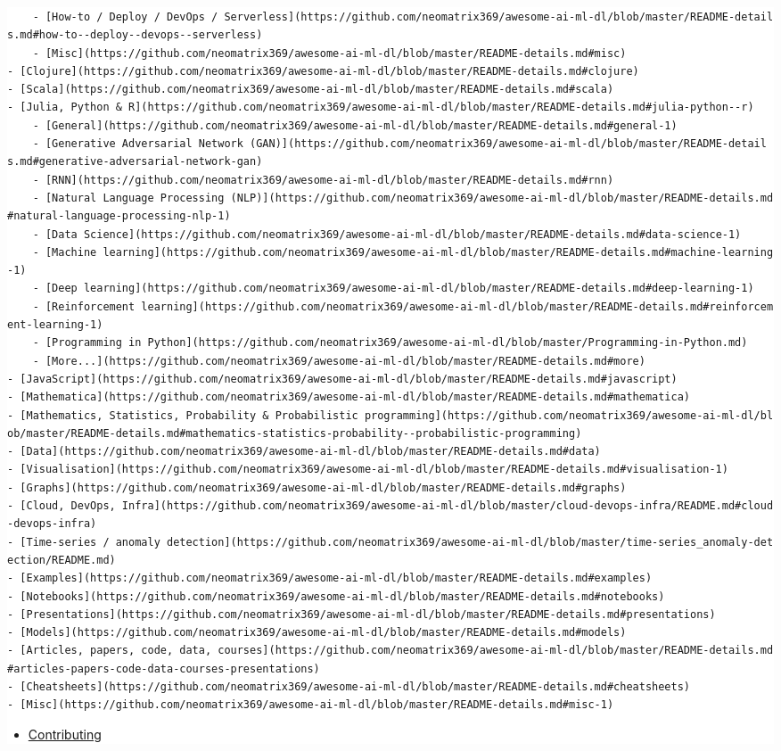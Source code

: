         - [How-to / Deploy / DevOps / Serverless](https://github.com/neomatrix369/awesome-ai-ml-dl/blob/master/README-details.md#how-to--deploy--devops--serverless)
        - [Misc](https://github.com/neomatrix369/awesome-ai-ml-dl/blob/master/README-details.md#misc)
    - [Clojure](https://github.com/neomatrix369/awesome-ai-ml-dl/blob/master/README-details.md#clojure)
    - [Scala](https://github.com/neomatrix369/awesome-ai-ml-dl/blob/master/README-details.md#scala)
    - [Julia, Python & R](https://github.com/neomatrix369/awesome-ai-ml-dl/blob/master/README-details.md#julia-python--r)
        - [General](https://github.com/neomatrix369/awesome-ai-ml-dl/blob/master/README-details.md#general-1)
        - [Generative Adversarial Network (GAN)](https://github.com/neomatrix369/awesome-ai-ml-dl/blob/master/README-details.md#generative-adversarial-network-gan)
        - [RNN](https://github.com/neomatrix369/awesome-ai-ml-dl/blob/master/README-details.md#rnn)
        - [Natural Language Processing (NLP)](https://github.com/neomatrix369/awesome-ai-ml-dl/blob/master/README-details.md#natural-language-processing-nlp-1)
        - [Data Science](https://github.com/neomatrix369/awesome-ai-ml-dl/blob/master/README-details.md#data-science-1)
        - [Machine learning](https://github.com/neomatrix369/awesome-ai-ml-dl/blob/master/README-details.md#machine-learning-1)
        - [Deep learning](https://github.com/neomatrix369/awesome-ai-ml-dl/blob/master/README-details.md#deep-learning-1)
        - [Reinforcement learning](https://github.com/neomatrix369/awesome-ai-ml-dl/blob/master/README-details.md#reinforcement-learning-1)
        - [Programming in Python](https://github.com/neomatrix369/awesome-ai-ml-dl/blob/master/Programming-in-Python.md)
        - [More...](https://github.com/neomatrix369/awesome-ai-ml-dl/blob/master/README-details.md#more)
    - [JavaScript](https://github.com/neomatrix369/awesome-ai-ml-dl/blob/master/README-details.md#javascript)
    - [Mathematica](https://github.com/neomatrix369/awesome-ai-ml-dl/blob/master/README-details.md#mathematica)
    - [Mathematics, Statistics, Probability & Probabilistic programming](https://github.com/neomatrix369/awesome-ai-ml-dl/blob/master/README-details.md#mathematics-statistics-probability--probabilistic-programming)
    - [Data](https://github.com/neomatrix369/awesome-ai-ml-dl/blob/master/README-details.md#data)
    - [Visualisation](https://github.com/neomatrix369/awesome-ai-ml-dl/blob/master/README-details.md#visualisation-1)
    - [Graphs](https://github.com/neomatrix369/awesome-ai-ml-dl/blob/master/README-details.md#graphs)
    - [Cloud, DevOps, Infra](https://github.com/neomatrix369/awesome-ai-ml-dl/blob/master/cloud-devops-infra/README.md#cloud-devops-infra)
    - [Time-series / anomaly detection](https://github.com/neomatrix369/awesome-ai-ml-dl/blob/master/time-series_anomaly-detection/README.md)
    - [Examples](https://github.com/neomatrix369/awesome-ai-ml-dl/blob/master/README-details.md#examples)
    - [Notebooks](https://github.com/neomatrix369/awesome-ai-ml-dl/blob/master/README-details.md#notebooks)
    - [Presentations](https://github.com/neomatrix369/awesome-ai-ml-dl/blob/master/README-details.md#presentations)
    - [Models](https://github.com/neomatrix369/awesome-ai-ml-dl/blob/master/README-details.md#models)
    - [Articles, papers, code, data, courses](https://github.com/neomatrix369/awesome-ai-ml-dl/blob/master/README-details.md#articles-papers-code-data-courses-presentations)
    - [Cheatsheets](https://github.com/neomatrix369/awesome-ai-ml-dl/blob/master/README-details.md#cheatsheets)
    - [Misc](https://github.com/neomatrix369/awesome-ai-ml-dl/blob/master/README-details.md#misc-1)
- [Contributing](https://github.com/neomatrix369/awesome-ai-ml-dl#contributing)
